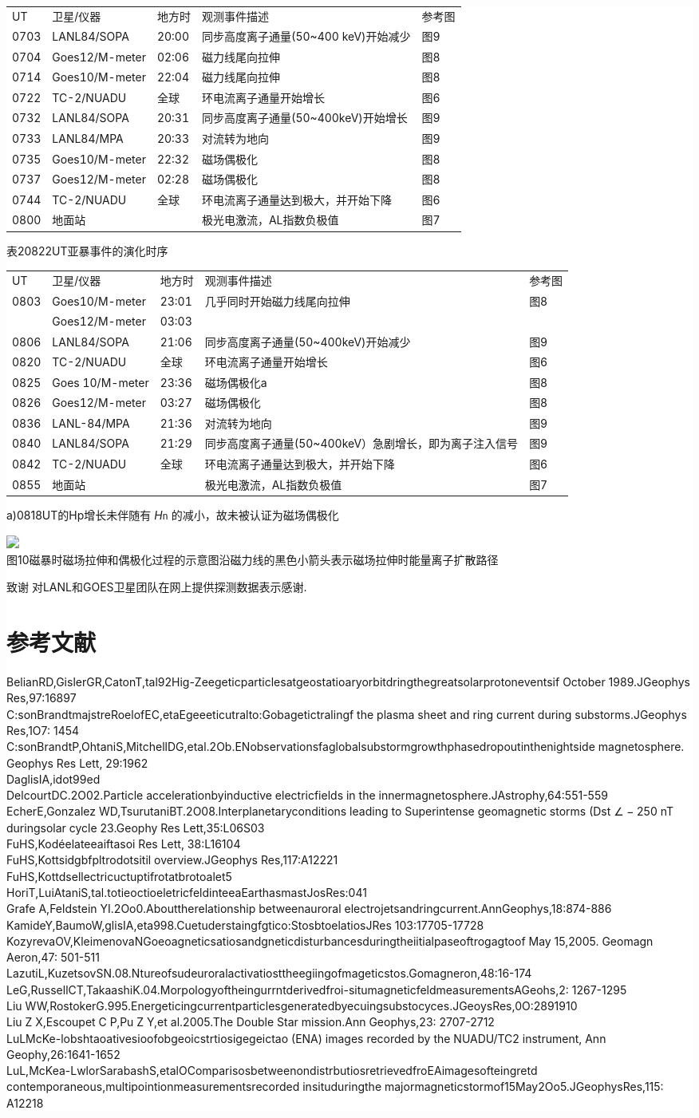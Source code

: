 <html><body><table><tr><td>UT</td><td>卫星/仪器</td><td>地方时</td><td>观测事件描述</td><td>参考图</td></tr><tr><td>0703</td><td>LANL84/SOPA</td><td>20:00</td><td>同步高度离子通量(50~400 keV)开始减少</td><td>图9</td></tr><tr><td>0704</td><td>Goes12/M-meter</td><td>02:06</td><td>磁力线尾向拉伸</td><td>图8</td></tr><tr><td>0714</td><td>Goes10/M-meter</td><td>22:04</td><td>磁力线尾向拉伸</td><td>图8</td></tr><tr><td>0722</td><td>TC-2/NUADU</td><td>全球</td><td>环电流离子通量开始增长</td><td>图6</td></tr><tr><td>0732</td><td>LANL84/SOPA</td><td>20:31</td><td>同步高度离子通量(50~400keV)开始增长</td><td>图9</td></tr><tr><td>0733</td><td>LANL84/MPA</td><td>20:33</td><td>对流转为地向</td><td>图9</td></tr><tr><td>0735</td><td>Goes10/M-meter</td><td>22:32</td><td>磁场偶极化</td><td>图8</td></tr><tr><td>0737</td><td>Goes12/M-meter</td><td>02:28</td><td>磁场偶极化</td><td>图8</td></tr><tr><td>0744</td><td>TC-2/NUADU</td><td>全球</td><td>环电流离子通量达到极大，并开始下降</td><td>图6</td></tr><tr><td>0800</td><td>地面站</td><td></td><td>极光电激流，AL指数负极值</td><td>图7</td></tr></table></body></html>

表20822UT亚暴事件的演化时序  

<html><body><table><tr><td>UT</td><td>卫星/仪器</td><td>地方时</td><td>观测事件描述</td><td>参考图</td></tr><tr><td rowspan="2">0803</td><td>Goes10/M-meter</td><td>23:01</td><td rowspan="2">几乎同时开始磁力线尾向拉伸</td><td rowspan="2">图8</td></tr><tr><td>Goes12/M-meter</td><td>03:03</td></tr><tr><td>0806</td><td>LANL84/SOPA</td><td>21:06</td><td>同步高度离子通量(50~400keV)开始减少</td><td>图9</td></tr><tr><td>0820</td><td>TC-2/NUADU</td><td>全球</td><td>环电流离子通量开始增长</td><td>图6</td></tr><tr><td>0825</td><td>Goes 10/M-meter</td><td>23:36</td><td>磁场偶极化a</td><td>图8</td></tr><tr><td>0826</td><td>Goes12/M-meter</td><td>03:27</td><td>磁场偶极化</td><td>图8</td></tr><tr><td>0836</td><td>LANL-84/MPA</td><td>21:36</td><td>对流转为地向</td><td>图9</td></tr><tr><td>0840</td><td>LANL84/SOPA</td><td>21:29</td><td>同步高度离子通量(50~400keV）急剧增长，即为离子注入信号</td><td>图9</td></tr><tr><td>0842</td><td>TC-2/NUADU</td><td>全球</td><td>环电流离子通量达到极大，并开始下降</td><td>图6</td></tr><tr><td>0855</td><td>地面站</td><td></td><td>极光电激流，AL指数负极值</td><td>图7</td></tr></table></body></html>

a)0818UT的Hp增长未伴随有 $\scriptstyle H \mathtt { n }$ 的减小，故未被认证为磁场偶极化

![](images/99009921f64eee4b496818ba63875fe9fbce80b8a7d6a5d2dc90ce76e7e0fc93.jpg)  
图10磁暴时磁场拉伸和偶极化过程的示意图沿磁力线的黑色小箭头表示磁场拉伸时能量离子扩散路径

致谢 对LANL和GOES卫星团队在网上提供探测数据表示感谢.

# 参考文献

BelianRD,GislerGR,CatonT,tal92Hig-Zeegeticparticlesatgeostatioaryorbitdringthegreatsolarprotoneventsif October 1989.JGeophys Res,97:16897   
C:sonBrandtmajstreRoelofEC,etaEgeeeticutralto:Gobagetictralingf the plasma sheet and ring current during substorms.JGeophys Res,1O7: 1454   
C:sonBrandtP,OhtaniS,MitchellDG,etal.2Ob.ENobservationsfaglobalsubstormgrowthphasedropoutinthenightside magnetosphere. Geophys Res Lett, 29:1962   
DaglisIA,idot99ed   
DelcourtDC.2O02.Particle accelerationbyinductive electricfields in the innermagnetosphere.JAstrophy,64:551-559   
EcherE,Gonzalez WD,TsurutaniBT.2O08.Interplanetaryconditions leading to Superintense geomagnetic storms (Dst $\angle - 2 5 0 ~ \mathrm { n T }$ duringsolar cycle 23.Geophy Res Lett,35:L06S03   
FuHS,Kodéelateeaiftasoi Res Lett, 38:L16104   
FuHS,Kottsidgbfpltrodotsitil overview.JGeophys Res,117:A12221   
FuHS,Kottdsellectricuctuptifrotatbrotoalet5   
HoriT,LuiAtaniS,tal.totieoctioeletricfeldinteeaEarthasmastJosRes:041   
Grafe A,Feldstein YI.2Oo0.Abouttherelationship betweenauroral electrojetsandringcurrent.AnnGeophys,18:874-886   
KamideY,BaumoW,glisIA,eta998.Cuetuderstaingfgtico:StosbtoelatiosJRes 103:17705-17728   
KozyrevaOV,KleimenovaNGoeoagneticsatiosandgneticdisturbancesduringtheiitialpaseoftrogagtoof May 15,2005. Geomagn Aeron,47: 501-511   
LazutiL,KuzetsovSN.08.Ntureofsudeuroralactivatiosttheegiingofmageticstos.Gomagneron,48:16-174   
LeG,RussellCT,TakaashiK.04.Morpologyoftheingurrntderivedfroi-situmagneticfeldmeasurementsAGeohs,2: 1267-1295   
Liu WW,RostokerG.995.Energeticingcurrentparticlesgeneratedbyecuingsubstocyces.JGeoysRes,0O:2891910   
Liu Z X,Escoupet C P,Pu Z Y,et al.2005.The Double Star mission.Ann Geophys,23: 2707-2712   
LuLMcKe-lobshtaoativesioofobgeoicstrtiosigegeictao (ENA) images recorded by the NUADU/TC2 instrument, Ann Geophy,26:1641-1652   
LuL,McKea-LwlorSarabashS,etalOComparisosbetweenondistrbutiosretrievedfroEAimagesofteingretd contemporaneous,multipointionmeasurementsrecorded insituduringthe majormagneticstormof15May2Oo5.JGeophysRes,115: A12218   